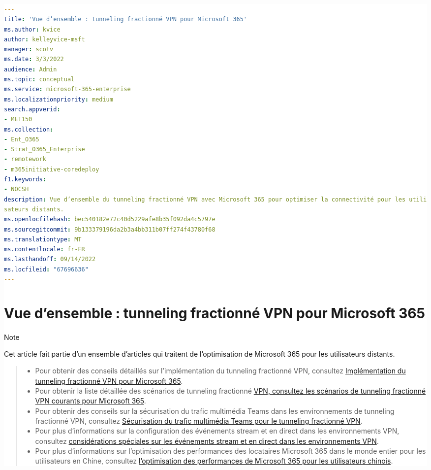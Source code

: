 ```yaml
---
title: 'Vue d’ensemble : tunneling fractionné VPN pour Microsoft 365'
ms.author: kvice
author: kelleyvice-msft
manager: scotv
ms.date: 3/3/2022
audience: Admin
ms.topic: conceptual
ms.service: microsoft-365-enterprise
ms.localizationpriority: medium
search.appverid:
- MET150
ms.collection:
- Ent_O365
- Strat_O365_Enterprise
- remotework
- m365initiative-coredeploy
f1.keywords:
- NOCSH
description: Vue d’ensemble du tunneling fractionné VPN avec Microsoft 365 pour optimiser la connectivité pour les utilisateurs distants.
ms.openlocfilehash: bec540182e72c40d5229afe8b35f092da4c5797e
ms.sourcegitcommit: 9b133379196da2b3a4bb311b07ff274f43780f68
ms.translationtype: MT
ms.contentlocale: fr-FR
ms.lasthandoff: 09/14/2022
ms.locfileid: "67696636"
---
```

# <a name="overview-vpn-split-tunneling-for-microsoft-365"></a>Vue d’ensemble : tunneling fractionné VPN pour Microsoft 365

>[!NOTE]
>Cet article fait partie d’un ensemble d’articles qui traitent de l’optimisation de Microsoft 365 pour les utilisateurs distants.

>- Pour obtenir des conseils détaillés sur l’implémentation du tunneling fractionné VPN, consultez [Implémentation du tunneling fractionné VPN pour Microsoft 365](microsoft-365-vpn-implement-split-tunnel.md).
>- Pour obtenir la liste détaillée des scénarios de tunneling fractionné [VPN, consultez les scénarios de tunneling fractionné VPN courants pour Microsoft 365](microsoft-365-vpn-common-scenarios.md).
>- Pour obtenir des conseils sur la sécurisation du trafic multimédia Teams dans les environnements de tunneling fractionné VPN, consultez [Sécurisation du trafic multimédia Teams pour le tunneling fractionné VPN](microsoft-365-vpn-securing-teams.md).
>- Pour plus d’informations sur la configuration des événements stream et en direct dans les environnements VPN, consultez [considérations spéciales sur les événements stream et en direct dans les environnements VPN](microsoft-365-vpn-stream-and-live-events.md).
>- Pour plus d’informations sur l’optimisation des performances des locataires Microsoft 365 dans le monde entier pour les utilisateurs en Chine, consultez [l’optimisation des performances de Microsoft 365 pour les utilisateurs chinois](microsoft-365-networking-china.md).
